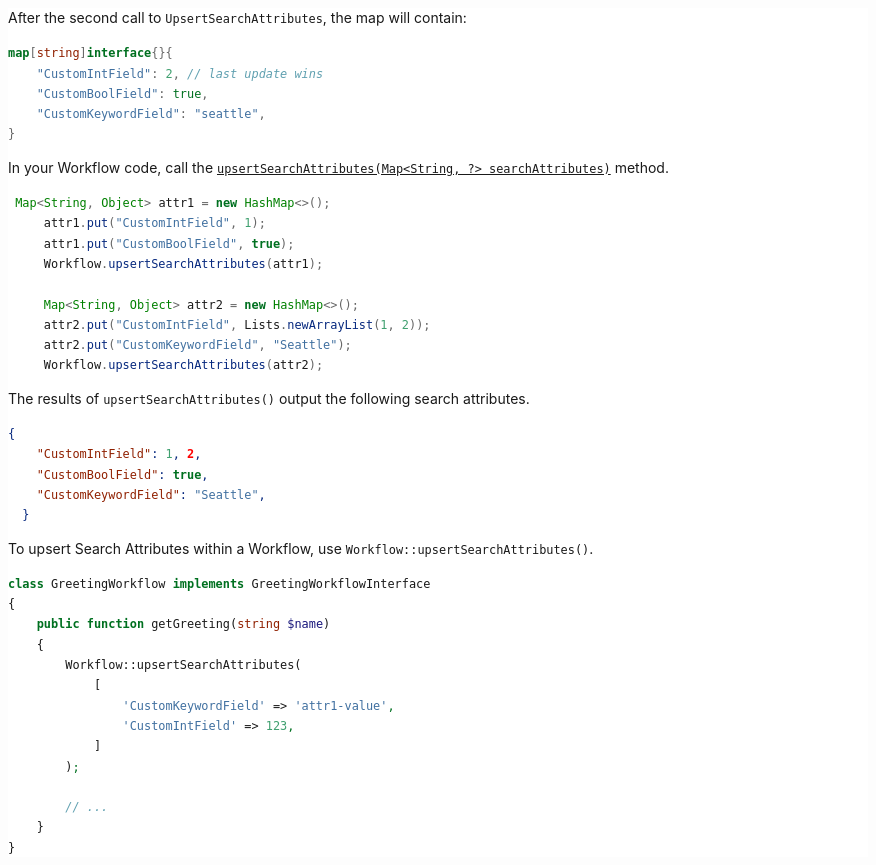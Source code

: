 ```go
```

After the second call to `UpsertSearchAttributes`, the map will contain:

```go
map[string]interface{}{
    "CustomIntField": 2, // last update wins
    "CustomBoolField": true,
    "CustomKeywordField": "seattle",
}
```

</TabItem>
<TabItem value="java">

In your Workflow code, call the [`upsertSearchAttributes(Map<String, ?> searchAttributes)`](https://www.javadoc.io/doc/io.temporal/temporal-sdk/latest/io/temporal/workflow/Workflow.html#upsertSearchAttributes(java.util.Map)) method.

```java
 Map<String, Object> attr1 = new HashMap<>();
     attr1.put("CustomIntField", 1);
     attr1.put("CustomBoolField", true);
     Workflow.upsertSearchAttributes(attr1);

     Map<String, Object> attr2 = new HashMap<>();
     attr2.put("CustomIntField", Lists.newArrayList(1, 2));
     attr2.put("CustomKeywordField", "Seattle");
     Workflow.upsertSearchAttributes(attr2);
```

The results of `upsertSearchAttributes()` output the following search attributes.

```json
{
    "CustomIntField": 1, 2,
    "CustomBoolField": true,
    "CustomKeywordField": "Seattle",
  }
```

</TabItem>
<TabItem value="php">

To upsert Search Attributes within a Workflow, use `Workflow::upsertSearchAttributes()`.

```php
class GreetingWorkflow implements GreetingWorkflowInterface
{
    public function getGreeting(string $name)
    {
        Workflow::upsertSearchAttributes(
            [
                'CustomKeywordField' => 'attr1-value',
                'CustomIntField' => 123,
            ]
        );

        // ...
    }
}
```
